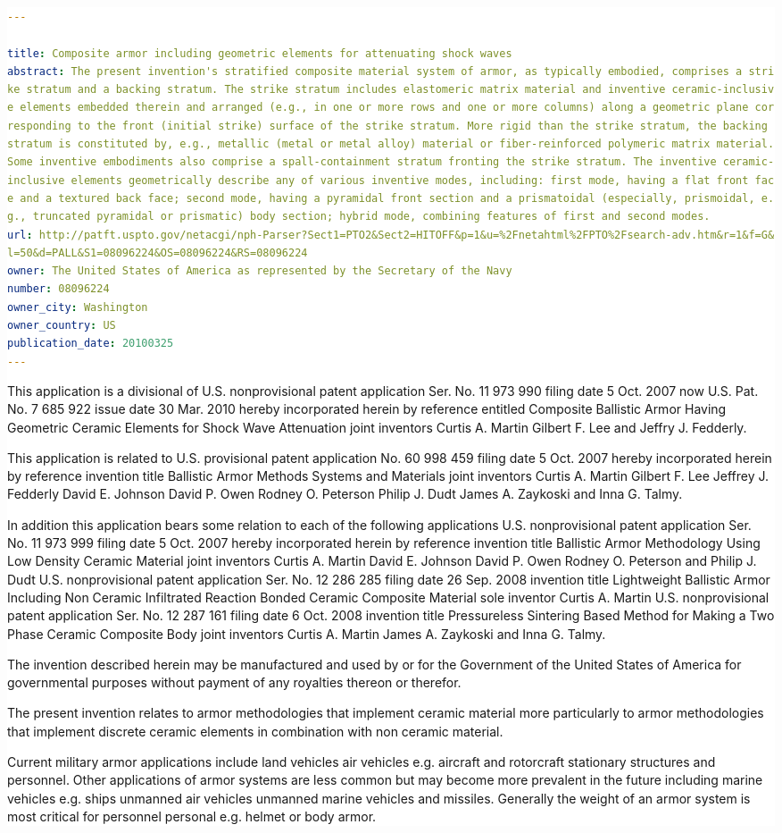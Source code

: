 ```yaml
---

title: Composite armor including geometric elements for attenuating shock waves
abstract: The present invention's stratified composite material system of armor, as typically embodied, comprises a strike stratum and a backing stratum. The strike stratum includes elastomeric matrix material and inventive ceramic-inclusive elements embedded therein and arranged (e.g., in one or more rows and one or more columns) along a geometric plane corresponding to the front (initial strike) surface of the strike stratum. More rigid than the strike stratum, the backing stratum is constituted by, e.g., metallic (metal or metal alloy) material or fiber-reinforced polymeric matrix material. Some inventive embodiments also comprise a spall-containment stratum fronting the strike stratum. The inventive ceramic-inclusive elements geometrically describe any of various inventive modes, including: first mode, having a flat front face and a textured back face; second mode, having a pyramidal front section and a prismatoidal (especially, prismoidal, e.g., truncated pyramidal or prismatic) body section; hybrid mode, combining features of first and second modes.
url: http://patft.uspto.gov/netacgi/nph-Parser?Sect1=PTO2&Sect2=HITOFF&p=1&u=%2Fnetahtml%2FPTO%2Fsearch-adv.htm&r=1&f=G&l=50&d=PALL&S1=08096224&OS=08096224&RS=08096224
owner: The United States of America as represented by the Secretary of the Navy
number: 08096224
owner_city: Washington
owner_country: US
publication_date: 20100325
---
```

This application is a divisional of U.S. nonprovisional patent application Ser. No. 11 973 990 filing date 5 Oct. 2007 now U.S. Pat. No. 7 685 922 issue date 30 Mar. 2010 hereby incorporated herein by reference entitled Composite Ballistic Armor Having Geometric Ceramic Elements for Shock Wave Attenuation joint inventors Curtis A. Martin Gilbert F. Lee and Jeffry J. Fedderly.

This application is related to U.S. provisional patent application No. 60 998 459 filing date 5 Oct. 2007 hereby incorporated herein by reference invention title Ballistic Armor Methods Systems and Materials joint inventors Curtis A. Martin Gilbert F. Lee Jeffrey J. Fedderly David E. Johnson David P. Owen Rodney O. Peterson Philip J. Dudt James A. Zaykoski and Inna G. Talmy.

In addition this application bears some relation to each of the following applications U.S. nonprovisional patent application Ser. No. 11 973 999 filing date 5 Oct. 2007 hereby incorporated herein by reference invention title Ballistic Armor Methodology Using Low Density Ceramic Material joint inventors Curtis A. Martin David E. Johnson David P. Owen Rodney O. Peterson and Philip J. Dudt U.S. nonprovisional patent application Ser. No. 12 286 285 filing date 26 Sep. 2008 invention title Lightweight Ballistic Armor Including Non Ceramic Infiltrated Reaction Bonded Ceramic Composite Material sole inventor Curtis A. Martin U.S. nonprovisional patent application Ser. No. 12 287 161 filing date 6 Oct. 2008 invention title Pressureless Sintering Based Method for Making a Two Phase Ceramic Composite Body joint inventors Curtis A. Martin James A. Zaykoski and Inna G. Talmy.

The invention described herein may be manufactured and used by or for the Government of the United States of America for governmental purposes without payment of any royalties thereon or therefor.

The present invention relates to armor methodologies that implement ceramic material more particularly to armor methodologies that implement discrete ceramic elements in combination with non ceramic material.

Current military armor applications include land vehicles air vehicles e.g. aircraft and rotorcraft stationary structures and personnel. Other applications of armor systems are less common but may become more prevalent in the future including marine vehicles e.g. ships unmanned air vehicles unmanned marine vehicles and missiles. Generally the weight of an armor system is most critical for personnel personal e.g. helmet or body armor.
